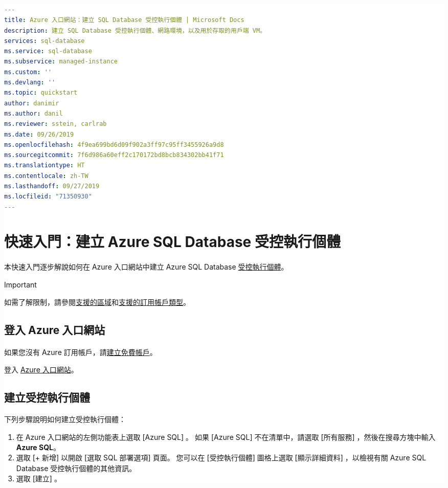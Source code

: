 ```yaml
---
title: Azure 入口網站：建立 SQL Database 受控執行個體 | Microsoft Docs
description: 建立 SQL Database 受控執行個體、網路環境，以及用於存取的用戶端 VM。
services: sql-database
ms.service: sql-database
ms.subservice: managed-instance
ms.custom: ''
ms.devlang: ''
ms.topic: quickstart
author: danimir
ms.author: danil
ms.reviewer: sstein, carlrab
ms.date: 09/26/2019
ms.openlocfilehash: 4f9ea699bd6d09f902a3ff97c95ff3455926a9d8
ms.sourcegitcommit: 7f6d986a60eff2c170172bd8bcb834302bb41f71
ms.translationtype: HT
ms.contentlocale: zh-TW
ms.lasthandoff: 09/27/2019
ms.locfileid: "71350930"
---
```

# <a name="quickstart-create-an-azure-sql-database-managed-instance"></a>快速入門：建立 Azure SQL Database 受控執行個體

本快速入門逐步解說如何在 Azure 入口網站中建立 Azure SQL Database [受控執行個體](sql-database-managed-instance.md)。

> [!IMPORTANT]
> 如需了解限制，請參閱[支援的區域](sql-database-managed-instance-resource-limits.md#supported-regions)和[支援的訂用帳戶類型](sql-database-managed-instance-resource-limits.md#supported-subscription-types)。

## <a name="sign-in-to-azure-portal"></a>登入 Azure 入口網站

如果您沒有 Azure 訂用帳戶，請[建立免費帳戶](https://azure.microsoft.com/free/)。

登入 [Azure 入口網站](https://portal.azure.com/)。

## <a name="create-a-managed-instance"></a>建立受控執行個體

下列步驟說明如何建立受控執行個體：

1. 在 Azure 入口網站的左側功能表上選取 [Azure SQL]  。 如果 [Azure SQL]  不在清單中，請選取 [所有服務]  ，然後在搜尋方塊中輸入 **Azure SQL**。
2. 選取 [+ 新增]  以開啟 [選取 SQL 部署選項]  頁面。 您可以在 [受控執行個體]  圖格上選取 [顯示詳細資料]  ，以檢視有關 Azure SQL Database 受控執行個體的其他資訊。
3. 選取 [建立]  。
